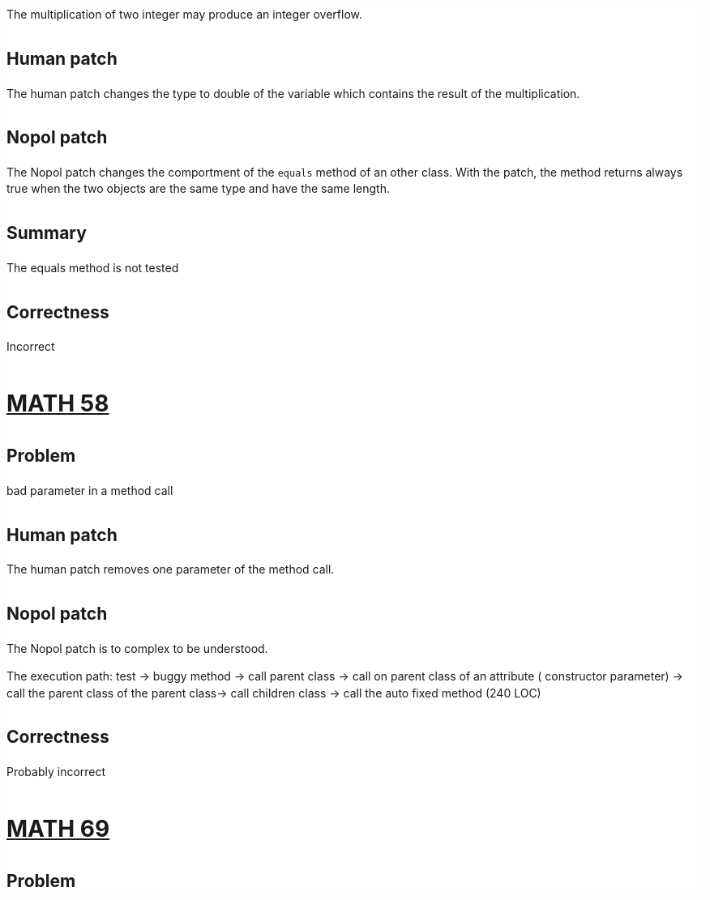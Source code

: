 The multiplication of two integer may produce an integer overflow.

## Human patch

The human patch changes the type to double of the variable which contains the result of the multiplication.

## Nopol patch 

The Nopol patch changes the comportment of the ```equals``` method of an other class. With the patch, the method returns always true when the two objects are the same type and have the same length.

## Summary

The equals method is not tested

## Correctness

Incorrect

# [MATH 58](https://github.com/Spirals-Team/defects4j-repair/blob/master/results/2015-august/readme.md#math-58)

## Problem

bad parameter in a method call

## Human patch

The human patch removes one parameter of the method call.

## Nopol patch 

The Nopol patch is to complex to be understood. 

The execution path:
test -> buggy method -> call parent class -> call on parent class of an attribute ( constructor parameter) -> call the parent class of the parent class-> call children class -> call the auto fixed method (240 LOC)

## Correctness

Probably incorrect

# [MATH 69](https://github.com/Spirals-Team/defects4j-repair/blob/master/results/2015-august/readme.md#math-69)

## Problem
